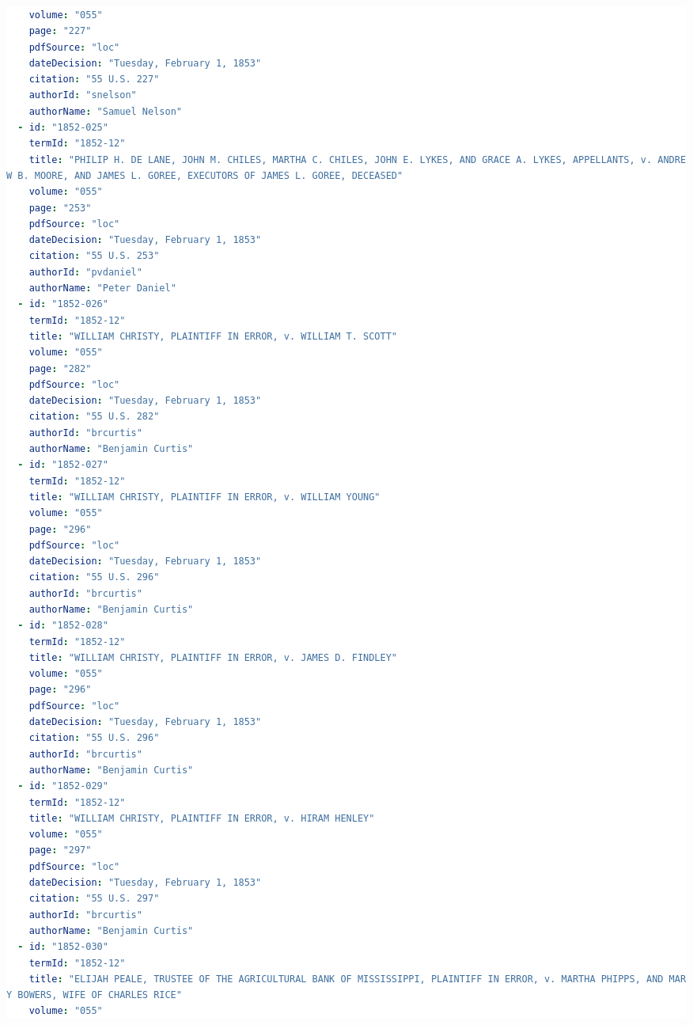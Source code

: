 ```yaml
    volume: "055"
    page: "227"
    pdfSource: "loc"
    dateDecision: "Tuesday, February 1, 1853"
    citation: "55 U.S. 227"
    authorId: "snelson"
    authorName: "Samuel Nelson"
  - id: "1852-025"
    termId: "1852-12"
    title: "PHILIP H. DE LANE, JOHN M. CHILES, MARTHA C. CHILES, JOHN E. LYKES, AND GRACE A. LYKES, APPELLANTS, v. ANDREW B. MOORE, AND JAMES L. GOREE, EXECUTORS OF JAMES L. GOREE, DECEASED"
    volume: "055"
    page: "253"
    pdfSource: "loc"
    dateDecision: "Tuesday, February 1, 1853"
    citation: "55 U.S. 253"
    authorId: "pvdaniel"
    authorName: "Peter Daniel"
  - id: "1852-026"
    termId: "1852-12"
    title: "WILLIAM CHRISTY, PLAINTIFF IN ERROR, v. WILLIAM T. SCOTT"
    volume: "055"
    page: "282"
    pdfSource: "loc"
    dateDecision: "Tuesday, February 1, 1853"
    citation: "55 U.S. 282"
    authorId: "brcurtis"
    authorName: "Benjamin Curtis"
  - id: "1852-027"
    termId: "1852-12"
    title: "WILLIAM CHRISTY, PLAINTIFF IN ERROR, v. WILLIAM YOUNG"
    volume: "055"
    page: "296"
    pdfSource: "loc"
    dateDecision: "Tuesday, February 1, 1853"
    citation: "55 U.S. 296"
    authorId: "brcurtis"
    authorName: "Benjamin Curtis"
  - id: "1852-028"
    termId: "1852-12"
    title: "WILLIAM CHRISTY, PLAINTIFF IN ERROR, v. JAMES D. FINDLEY"
    volume: "055"
    page: "296"
    pdfSource: "loc"
    dateDecision: "Tuesday, February 1, 1853"
    citation: "55 U.S. 296"
    authorId: "brcurtis"
    authorName: "Benjamin Curtis"
  - id: "1852-029"
    termId: "1852-12"
    title: "WILLIAM CHRISTY, PLAINTIFF IN ERROR, v. HIRAM HENLEY"
    volume: "055"
    page: "297"
    pdfSource: "loc"
    dateDecision: "Tuesday, February 1, 1853"
    citation: "55 U.S. 297"
    authorId: "brcurtis"
    authorName: "Benjamin Curtis"
  - id: "1852-030"
    termId: "1852-12"
    title: "ELIJAH PEALE, TRUSTEE OF THE AGRICULTURAL BANK OF MISSISSIPPI, PLAINTIFF IN ERROR, v. MARTHA PHIPPS, AND MARY BOWERS, WIFE OF CHARLES RICE"
    volume: "055"
```